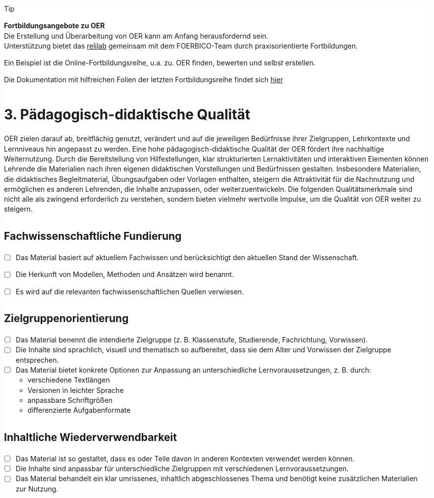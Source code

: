 > [!TIP]
> **Fortbildungsangebote zu OER**  
> Die Erstellung und Überarbeitung von OER kann am Anfang herausfordernd sein.  
> Unterstützung bietet das [relilab](https://relilab.org/) gemeinsam mit dem FOERBICO-Team durch praxisorientierte Fortbildungen.  
> 
> Ein Beispiel ist die Online-Fortbildungsreihe, u.a. zu. OER finden, bewerten und selbst erstellen.
> 
> Die Dokumentation mit hilfreichen Folien der letzten Fortbildungsreihe findet sich [hier](https://relilab.org/oer-werkstatt-online-fortbildungsreihe-zu-open-educational-resources-in-der-theologischen-hochschullehre/)  


# 3.	Pädagogisch-didaktische Qualität
OER zielen darauf ab, breitflächig genutzt, verändert und auf die jeweiligen Bedürfnisse ihrer Zielgruppen, Lehrkontexte und Lernniveaus hin angepasst zu werden. Eine hohe pädagogisch-didaktische Qualität der OER fördert ihre nachhaltige Weiternutzung. Durch die Bereitstellung von Hilfestellungen, klar strukturierten Lernaktivitäten und interaktiven Elementen können Lehrende die Materialien nach ihren eigenen didaktischen Vorstellungen und Bedürfnissen gestalten. Insbesondere Materialien, die didaktisches Begleitmaterial, Übungsaufgaben oder Vorlagen enthalten, steigern die Attraktivität für die Nachnutzung und ermöglichen es anderen Lehrenden, die Inhalte anzupassen, oder weiterzuentwickeln. 
Die folgenden Qualitätsmerkmale sind nicht alle als zwingend erforderlich zu verstehen, sondern bieten vielmehr wertvolle Impulse, um die Qualität von OER weiter zu steigern. 


## Fachwissenschaftliche Fundierung
- [ ] Das Material basiert auf aktuellem Fachwissen und berücksichtigt den aktuellen Stand der Wissenschaft.
- [ ] Die Herkunft von Modellen, Methoden und Ansätzen wird benannt.
- [ ] Es wird auf die relevanten fachwissenschaftlichen Quellen verwiesen.


## Zielgruppenorientierung

- [ ] Das Material benennt die intendierte Zielgruppe (z. B. Klassenstufe, Studierende, Fachrichtung, Vorwissen).  
- [ ] Die Inhalte sind sprachlich, visuell und thematisch so aufbereitet, dass sie dem Alter und Vorwissen der Zielgruppe entsprechen.  
- [ ] Das Material bietet konkrete Optionen zur Anpassung an unterschiedliche Lernvoraussetzungen, z. B. durch:  
  - verschiedene Textlängen  
  - Versionen in leichter Sprache  
  - anpassbare Schriftgrößen  
  - differenzierte Aufgabenformate  


## Inhaltliche Wiederverwendbarkeit
- [ ] Das Material ist so gestaltet, dass es oder Teile davon in anderen Kontexten verwendet werden können.
- [ ] Die Inhalte sind anpassbar für unterschiedliche Zielgruppen mit verschiedenen Lernvoraussetzungen.
- [ ] Das Material behandelt ein klar umrissenes, inhaltlich abgeschlossenes Thema und benötigt keine zusätzlichen Materialien zur Nutzung.
